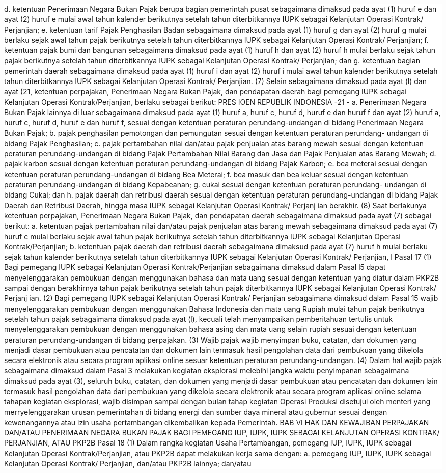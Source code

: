 d. ketentuan Penerimaan Negara Bukan Pajak berupa bagian pemerintah pusat sebagaimana dimaksud pada ayat (1) huruf e dan ayat (2) huruf e mulai awal tahun kalender berikutnya setelah tahun diterbitkannya IUPK sebagai Kelanjutan Operasi Kontrak/ Perjanjian;
e. ketentuan tarif Pajak Penghasilan Badan sebagaimana dimaksud pada ayat (1) huruf g dan ayat (2) huruf g mulai berlaku sejak awal tahun pajak berikutnya setelah tahun diterbitkannya IUPK sebagai Kelanjutan Operasi Kontrak/ Perjanjian;
f. ketentuan pajak bumi dan bangunan sebagaimana dimaksud pada ayat (1) huruf h dan ayat (2) huruf h mulai berlaku sejak tahun pajak berikutnya setelah tahun diterbitkannya IUPK sebagai Kelanjutan Operasi Kontrak/ Perjanjian; dan
g. ketentuan bagian pemerintah daerah sebagaimana dimaksud pada ayat (1) huruf i dan ayat (2) huruf i mulai awal tahun kalender berikutnya setelah tahun diterbitkannya IUPK sebagai Kelanjutan Operasi Kontrak/ Perjanjian. (7) Selain sebagaimana dimaksud pada ayat (l) dan ayat (21, ketentuan perpajakan, Penerimaan Negara Bukan Pajak, dan pendapatan daerah bagi pemegang IUPK sebagai Kelanjutan Operasi Kontrak/Perjanjian, berlaku sebagai berikut: PRES IOEN REPUBLIK INDONESIA -21 - a. Penerimaan Negara Bukan Pajak lainnya di luar sebagaimana dimaksud pada ayat (1) huruf a, huruf c, huruf d, huruf e dan huruf f dan ayat (2) huruf a, huruf c, huruf d, huruf e dan huruf f, sesuai dengan ketentuan peraturan perundang-undangan di bidang Penerimaan Negara Bukan Pajak;
b. pajak penghasilan pemotongan dan pemungutan sesuai dengan ketentuan peraturan perundang- undangan di bidang Pajak Penghasilan;
c. pajak pertambahan nilai dan/atau pajak penjualan atas barang mewah sesuai dengan ketentuan peraturan perundang-undangan di bidang Pajak Pertambahan Nilai Barang dan Jasa dan Pajak Penjualan atas Barang Mewah;
d. pajak karbon sesuai dengan ketentuan peraturan perundang-undangan di bidang Pajak Karbon;
e. bea meterai sesuai dengan ketentuan peraturan perundang-undangan di bidang Bea Meterai;
f. bea masuk dan bea keluar sesuai dengan ketentuan peraturan perundang-undangan di bidang Kepabeanan;
g. cukai sesuai dengan ketentuan peraturan perundang- undangan di bidang Cukai; dan
h. pajak daerah dan retribusi daerah sesuai dengan ketentuan peraturan perundang-undangan di bidang Pajak Daerah dan Retribusi Daerah, hingga masa IUPK sebagai Kelanjutan Operasi Kontrak/ Perjanj ian berakhir. (8) Saat berlakunya ketentuan perpajakan, Penerimaan Negara Bukan Pajak, dan pendapatan daerah sebagaimana dimaksud pada ayat (7) sebagai berikut:
a. ketentuan pajak pertambahan nilai dan/atau pajak penjualan atas barang mewah sebagaimana dimaksud pada ayat (7) huruf c mulai berlaku sejak awal tahun pajak berikutnya setelah tahun diterbitkannya IUPK sebagai Kelanjutan Operasi Kontrak/Perjanjian;
b. ketentuan pajak daerah dan retribusi daerah sebagaimana dimaksud pada ayat (7) huruf h mulai berlaku sejak tahun kalender berikutnya setelah tahun diterbitkannya IUPK sebagai Kelanjutan Operasi Kontrak/ Perjanjian, I
Pasal 17
(1) Bagi pemegang IUPK sebagai Kelanjutan Operasi Kontrak/Perjanjian sebagaimana dimaksud dalam Pasal l5 dapat menyelenggarakan pembukuan dengan menggunakan bahasa dan mata uang sesuai dengan ketentuan yang diatur dalam PKP2B sampai dengan berakhirnya tahun pajak berikutnya setelah tahun pajak diterbitkannya IUPK sebagai Kelanjutan Operasi Kontrak/ Perjanj ian. (2) Bagi pemegang IUPK sebagai Kelanjutan Operasi Kontrak/ Perjanjian sebagaimana dimaksud dalam Pasal 15 wajib menyelenggarakan pembukuan dengan menggunakan Bahasa Indonesia dan mata uang Rupiah mulai tahun pajak berikutnya setelah tahun pajak sebagaimana dimaksud pada ayat (l), kecuali telah menyampaikan pemberitahuan tertulis untuk menyelenggarakan pembukuan dengan menggunakan bahasa asing dan mata uang selain rupiah sesuai dengan ketentuan peraturan perundang-undangan di bidang perpajakan. (3) Wajib pajak wajib menyimpan buku, catatan, dan dokumen yang menjadi dasar pembukuan atau pencatatan dan dokumen lain termasuk hasil pengolahan data dari pembukuan yang dikelola secara elektronik atau secara program aplikasi online sesuar ketentuan peraturan perundang-undangan. (4) Dalam hal wajib pajak sebagaimana dimaksud dalam Pasal 3 melakukan kegiatan eksplorasi melebihi jangka waktu penyimpanan sebagaimana dimaksud pada ayat (3), seluruh buku, catatan, dan dokumen yang menjadi dasar pembukuan atau pencatatan dan dokumen lain termasuk hasil pengolahan data dari pembukuan yang dikelola secara elektronik atau secara program aplikasi online selama tahapan kegiatan eksplorasi, wajib disimpan sampai dengan bulan tahap kegiatan Operasi Produksi disetujui oieh menteri yang merryelenggarakan urusan pemerintahan di bidang energi dan sumber daya mineral atau gubernur sesuai dengan kewenangannya atau izin usaha pertambangan dikembalikan kepada Pemerintah.
BAB VI HAK DAN KEWAJIBAN PERPAJAKAN DAN/ATAU PENERIMAAN NEGARA BUKAN PAJAK BAGI PEMEGANG IUP, IUPK, IUPK SEBAGAI KELANJUTAN OPERASI KONTRAK/ PERJANJIAN, ATAU PKP2B
Pasal 18
(1) Dalam rangka kegiatan Usaha Pertambangan, pemegang IUP, IUPK, IUPK sebagai Kelanjutan Operasi Kontrak/Perjanjian, atau PKP2B dapat melakukan kerja sama dengan:
a. pemegang IUP, IUPK, IUPK sebagai Kelanjutan Operasi Kontrak/ Perjanjian, dan/atau PKP2B lainnya; dan/atau